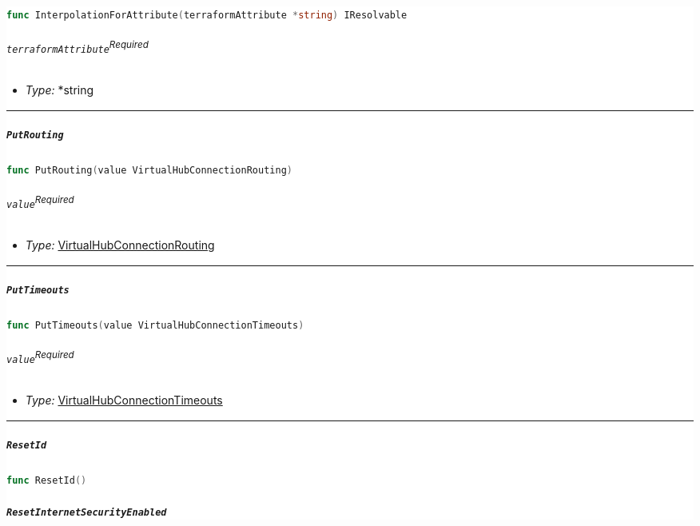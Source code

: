 ```go
func InterpolationForAttribute(terraformAttribute *string) IResolvable
```

###### `terraformAttribute`<sup>Required</sup> <a name="terraformAttribute" id="@cdktf/provider-azurerm.virtualHubConnection.VirtualHubConnection.interpolationForAttribute.parameter.terraformAttribute"></a>

- *Type:* *string

---

##### `PutRouting` <a name="PutRouting" id="@cdktf/provider-azurerm.virtualHubConnection.VirtualHubConnection.putRouting"></a>

```go
func PutRouting(value VirtualHubConnectionRouting)
```

###### `value`<sup>Required</sup> <a name="value" id="@cdktf/provider-azurerm.virtualHubConnection.VirtualHubConnection.putRouting.parameter.value"></a>

- *Type:* <a href="#@cdktf/provider-azurerm.virtualHubConnection.VirtualHubConnectionRouting">VirtualHubConnectionRouting</a>

---

##### `PutTimeouts` <a name="PutTimeouts" id="@cdktf/provider-azurerm.virtualHubConnection.VirtualHubConnection.putTimeouts"></a>

```go
func PutTimeouts(value VirtualHubConnectionTimeouts)
```

###### `value`<sup>Required</sup> <a name="value" id="@cdktf/provider-azurerm.virtualHubConnection.VirtualHubConnection.putTimeouts.parameter.value"></a>

- *Type:* <a href="#@cdktf/provider-azurerm.virtualHubConnection.VirtualHubConnectionTimeouts">VirtualHubConnectionTimeouts</a>

---

##### `ResetId` <a name="ResetId" id="@cdktf/provider-azurerm.virtualHubConnection.VirtualHubConnection.resetId"></a>

```go
func ResetId()
```

##### `ResetInternetSecurityEnabled` <a name="ResetInternetSecurityEnabled" id="@cdktf/provider-azurerm.virtualHubConnection.VirtualHubConnection.resetInternetSecurityEnabled"></a>
